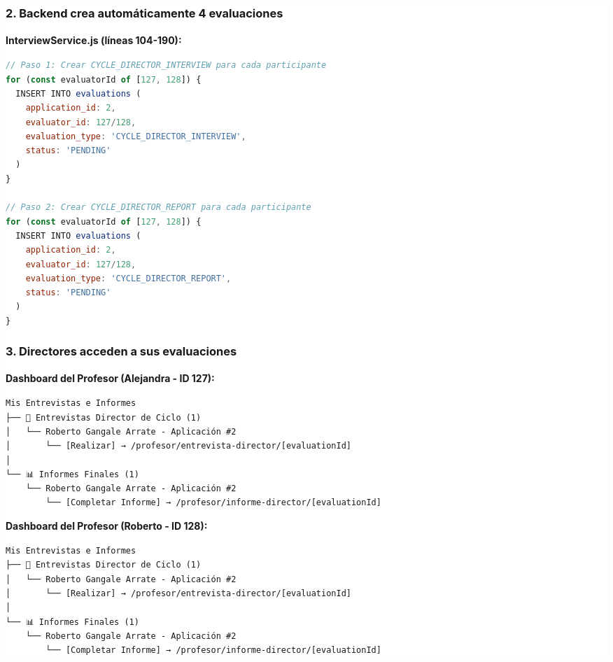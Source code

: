 ### 2. Backend crea automáticamente 4 evaluaciones

**InterviewService.js (líneas 104-190):**

```javascript
// Paso 1: Crear CYCLE_DIRECTOR_INTERVIEW para cada participante
for (const evaluatorId of [127, 128]) {
  INSERT INTO evaluations (
    application_id: 2,
    evaluator_id: 127/128,
    evaluation_type: 'CYCLE_DIRECTOR_INTERVIEW',
    status: 'PENDING'
  )
}

// Paso 2: Crear CYCLE_DIRECTOR_REPORT para cada participante
for (const evaluatorId of [127, 128]) {
  INSERT INTO evaluations (
    application_id: 2,
    evaluator_id: 127/128,
    evaluation_type: 'CYCLE_DIRECTOR_REPORT',
    status: 'PENDING'
  )
}
```

### 3. Directores acceden a sus evaluaciones

**Dashboard del Profesor (Alejandra - ID 127):**

```
Mis Entrevistas e Informes
├── 📅 Entrevistas Director de Ciclo (1)
│   └── Roberto Gangale Arrate - Aplicación #2
│       └── [Realizar] → /profesor/entrevista-director/[evaluationId]
│
└── 📊 Informes Finales (1)
    └── Roberto Gangale Arrate - Aplicación #2
        └── [Completar Informe] → /profesor/informe-director/[evaluationId]
```

**Dashboard del Profesor (Roberto - ID 128):**

```
Mis Entrevistas e Informes
├── 📅 Entrevistas Director de Ciclo (1)
│   └── Roberto Gangale Arrate - Aplicación #2
│       └── [Realizar] → /profesor/entrevista-director/[evaluationId]
│
└── 📊 Informes Finales (1)
    └── Roberto Gangale Arrate - Aplicación #2
        └── [Completar Informe] → /profesor/informe-director/[evaluationId]
```
